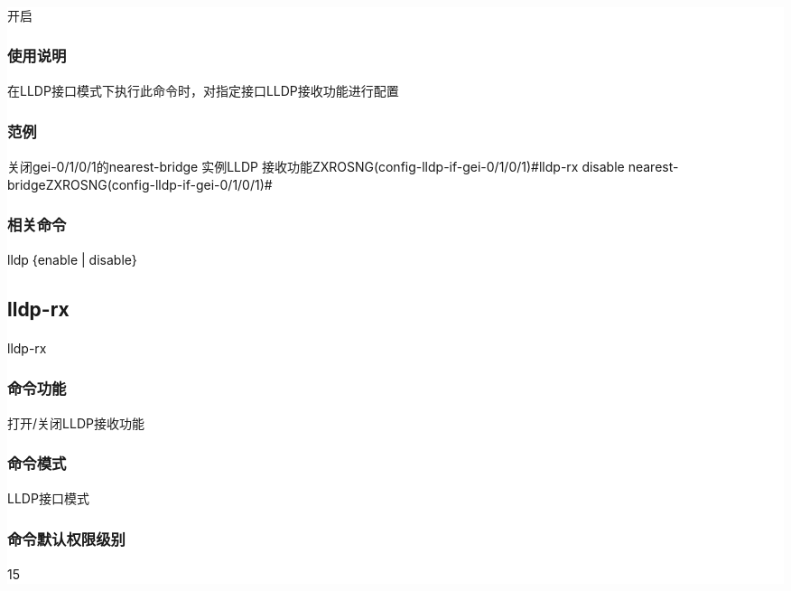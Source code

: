 
开启 






### 使用说明 


在LLDP接口模式下执行此命令时，对指定接口LLDP接收功能进行配置 






### 范例 


关闭gei-0/1/0/1的nearest-bridge 实例LLDP 接收功能ZXROSNG(config-lldp-if-gei-0/1/0/1)#lldp-rx disable nearest-bridgeZXROSNG(config-lldp-if-gei-0/1/0/1)#





### 相关命令 


lldp {enable | disable} 




## lldp-rx 


lldp-rx 




### 命令功能 


打开/关闭LLDP接收功能 






### 命令模式 


 LLDP接口模式  






### 命令默认权限级别 


15 

